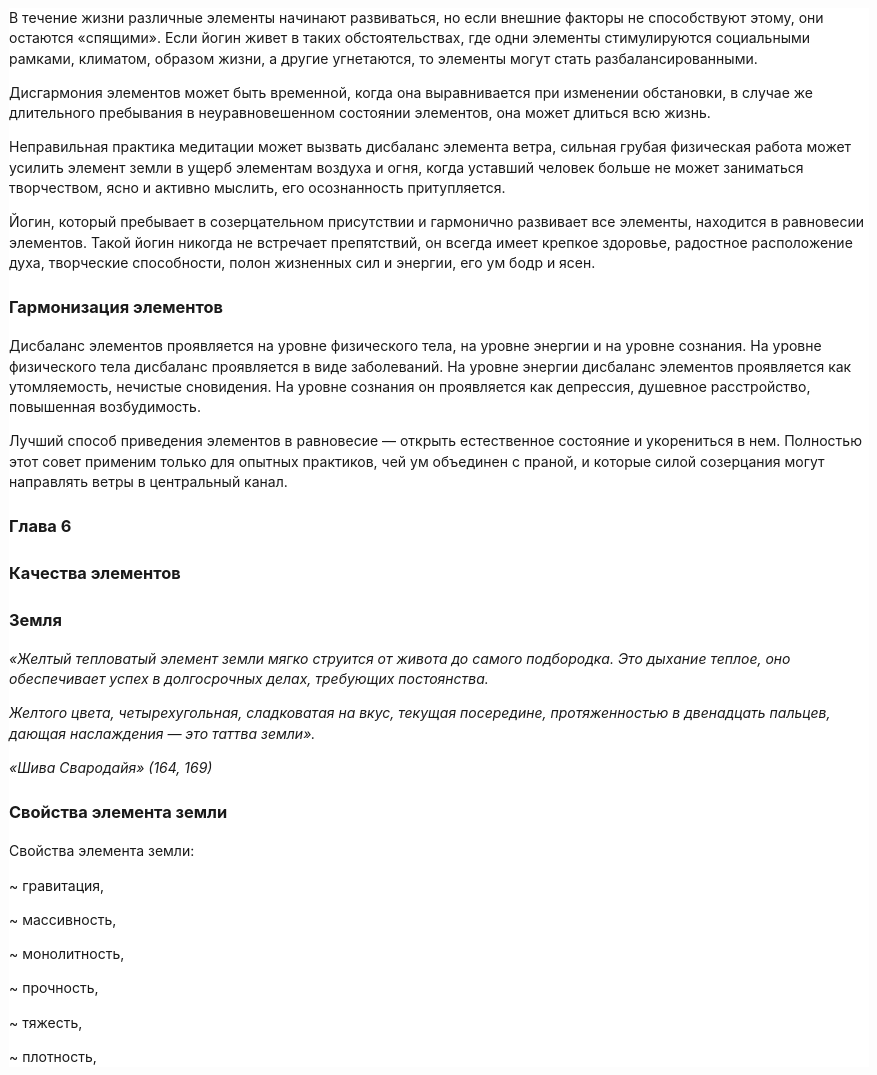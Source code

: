 В течение жизни различные элементы начинают развиваться, но если внешние факторы не способствуют этому, они остаются «спящими». Если йогин живет в таких обстоятельствах, где одни элементы стимулируются социальными рамками, климатом, образом жизни, а другие угнетаются, то элементы могут стать разбалансированными.

Дисгармония элементов может быть временной, когда она выравнивается при изменении обстановки, в случае же длительного пребывания в неуравновешенном состоянии элементов, она может длиться всю жизнь.

Неправильная практика медитации может вызвать дисбаланс элемента ветра, сильная грубая физическая работа может усилить элемент земли в ущерб элементам воздуха и огня, когда уставший человек больше не может заниматься творчеством, ясно и активно мыслить, его осознанность притупляется. 

Йогин, который пребывает в созерцательном присутствии и гармонично развивает все элементы, находится в равновесии элементов. Такой йогин никогда не встречает препятствий, он всегда имеет крепкое здоровье, радостное расположение духа, творческие способности, полон жизненных сил и энергии, его ум бодр и ясен. 

### Гармонизация элементов 

Дисбаланс элементов проявляется на уровне физического тела, на уровне энергии и на уровне сознания. На уровне физического тела дисбаланс проявляется в виде заболеваний. На уровне энергии дисбаланс элементов проявляется как утомляемость, нечистые сновидения. На уровне сознания он проявляется как депрессия, душевное расстройство, повышенная возбудимость. 

Лучший способ приведения элементов в равновесие — открыть естественное состояние и укорениться в нем. Полностью этот совет применим только для опытных практиков, чей ум объединен с праной, и которые силой созерцания могут направлять ветры в центральный канал.

### Глава 6 

### Качества элементов 

### Земля 

_«Желтый тепловатый элемент земли мягко струится от живота до самого подбородка. Это дыхание теплое, оно обеспечивает успех в долгосрочных делах, требующих постоянства._ 

_Желтого цвета, четырехугольная, сладковатая на вкус, текущая посередине, протяженностью в двенадцать пальцев, дающая наслаждения — это таттва земли»._ 

_«Шива Свародайя» (164, 169)_ 

### Свойства элемента земли 

Свойства элемента земли: 

\~ гравитация, 

\~ массивность, 

\~ монолитность, 

\~ прочность, 

\~ тяжесть, 

\~ плотность, 
